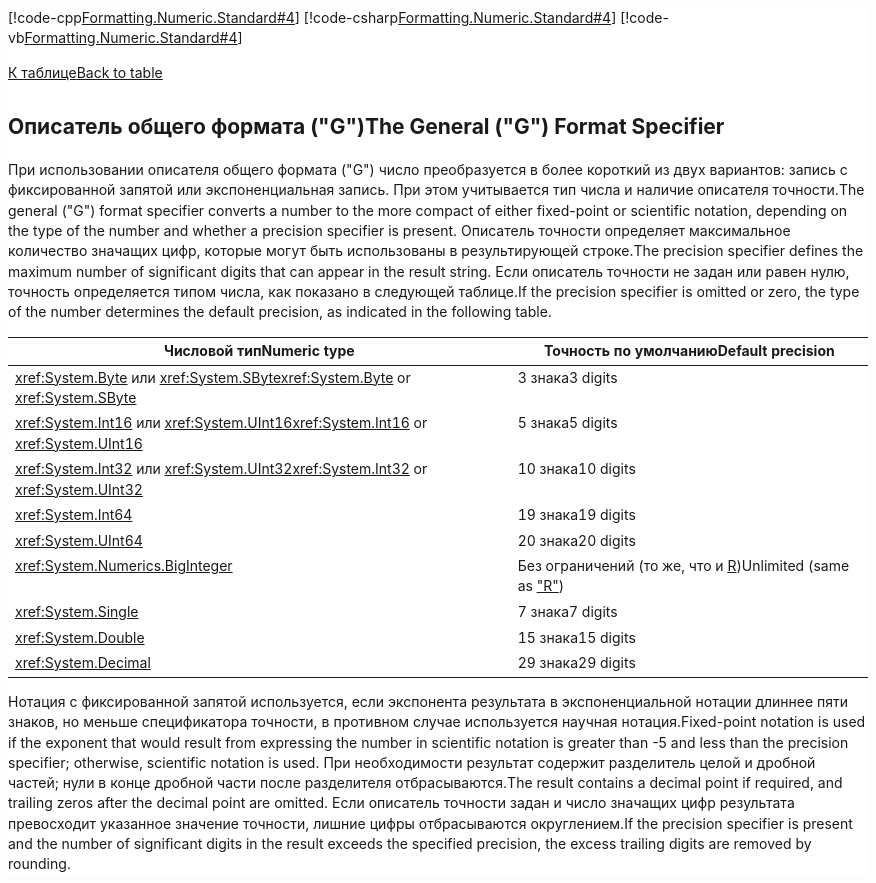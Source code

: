 [!code-cpp[Formatting.Numeric.Standard#4](../../../samples/snippets/cpp/VS_Snippets_CLR/Formatting.Numeric.Standard/cpp/Standard.cpp#4)]
[!code-csharp[Formatting.Numeric.Standard#4](../../../samples/snippets/csharp/VS_Snippets_CLR/Formatting.Numeric.Standard/cs/Standard.cs#4)]
[!code-vb[Formatting.Numeric.Standard#4](../../../samples/snippets/visualbasic/VS_Snippets_CLR/Formatting.Numeric.Standard/vb/Standard.vb#4)]

[<span data-ttu-id="45ee2-319">К таблице</span><span class="sxs-lookup"><span data-stu-id="45ee2-319">Back to table</span></span>](#table)

<a name="GFormatString"></a>

## <a name="the-general-g-format-specifier"></a><span data-ttu-id="45ee2-320">Описатель общего формата ("G")</span><span class="sxs-lookup"><span data-stu-id="45ee2-320">The General ("G") Format Specifier</span></span>

<span data-ttu-id="45ee2-321">При использовании описателя общего формата ("G") число преобразуется в более короткий из двух вариантов: запись с фиксированной запятой или экспоненциальная запись. При этом учитывается тип числа и наличие описателя точности.</span><span class="sxs-lookup"><span data-stu-id="45ee2-321">The general ("G") format specifier converts a number to the more compact of either fixed-point or scientific notation, depending on the type of the number and whether a precision specifier is present.</span></span> <span data-ttu-id="45ee2-322">Описатель точности определяет максимальное количество значащих цифр, которые могут быть использованы в результирующей строке.</span><span class="sxs-lookup"><span data-stu-id="45ee2-322">The precision specifier defines the maximum number of significant digits that can appear in the result string.</span></span> <span data-ttu-id="45ee2-323">Если описатель точности не задан или равен нулю, точность определяется типом числа, как показано в следующей таблице.</span><span class="sxs-lookup"><span data-stu-id="45ee2-323">If the precision specifier is omitted or zero, the type of the number determines the default precision, as indicated in the following table.</span></span>

|<span data-ttu-id="45ee2-324">Числовой тип</span><span class="sxs-lookup"><span data-stu-id="45ee2-324">Numeric type</span></span>|<span data-ttu-id="45ee2-325">Точность по умолчанию</span><span class="sxs-lookup"><span data-stu-id="45ee2-325">Default precision</span></span>|
|------------------|-----------------------|
|<span data-ttu-id="45ee2-326"><xref:System.Byte> или <xref:System.SByte></span><span class="sxs-lookup"><span data-stu-id="45ee2-326"><xref:System.Byte> or <xref:System.SByte></span></span>|<span data-ttu-id="45ee2-327">3 знака</span><span class="sxs-lookup"><span data-stu-id="45ee2-327">3 digits</span></span>|
|<span data-ttu-id="45ee2-328"><xref:System.Int16> или <xref:System.UInt16></span><span class="sxs-lookup"><span data-stu-id="45ee2-328"><xref:System.Int16> or <xref:System.UInt16></span></span>|<span data-ttu-id="45ee2-329">5 знака</span><span class="sxs-lookup"><span data-stu-id="45ee2-329">5 digits</span></span>|
|<span data-ttu-id="45ee2-330"><xref:System.Int32> или <xref:System.UInt32></span><span class="sxs-lookup"><span data-stu-id="45ee2-330"><xref:System.Int32> or <xref:System.UInt32></span></span>|<span data-ttu-id="45ee2-331">10 знака</span><span class="sxs-lookup"><span data-stu-id="45ee2-331">10 digits</span></span>|
|<xref:System.Int64>|<span data-ttu-id="45ee2-332">19 знака</span><span class="sxs-lookup"><span data-stu-id="45ee2-332">19 digits</span></span>|
|<xref:System.UInt64>|<span data-ttu-id="45ee2-333">20 знака</span><span class="sxs-lookup"><span data-stu-id="45ee2-333">20 digits</span></span>|
|<xref:System.Numerics.BigInteger>|<span data-ttu-id="45ee2-334">Без ограничений (то же, что и [R](#RFormatString))</span><span class="sxs-lookup"><span data-stu-id="45ee2-334">Unlimited (same as ["R"](#RFormatString))</span></span>|
|<xref:System.Single>|<span data-ttu-id="45ee2-335">7 знака</span><span class="sxs-lookup"><span data-stu-id="45ee2-335">7 digits</span></span>|
|<xref:System.Double>|<span data-ttu-id="45ee2-336">15 знака</span><span class="sxs-lookup"><span data-stu-id="45ee2-336">15 digits</span></span>|
|<xref:System.Decimal>|<span data-ttu-id="45ee2-337">29 знака</span><span class="sxs-lookup"><span data-stu-id="45ee2-337">29 digits</span></span>|

<span data-ttu-id="45ee2-338">Нотация с фиксированной запятой используется, если экспонента результата в экспоненциальной нотации длиннее пяти знаков, но меньше спецификатора точности, в противном случае используется научная нотация.</span><span class="sxs-lookup"><span data-stu-id="45ee2-338">Fixed-point notation is used if the exponent that would result from expressing the number in scientific notation is greater than -5 and less than the precision specifier; otherwise, scientific notation is used.</span></span> <span data-ttu-id="45ee2-339">При необходимости результат содержит разделитель целой и дробной частей; нули в конце дробной части после разделителя отбрасываются.</span><span class="sxs-lookup"><span data-stu-id="45ee2-339">The result contains a decimal point if required, and trailing zeros after the decimal point are omitted.</span></span> <span data-ttu-id="45ee2-340">Если описатель точности задан и число значащих цифр результата превосходит указанное значение точности, лишние цифры отбрасываются округлением.</span><span class="sxs-lookup"><span data-stu-id="45ee2-340">If the precision specifier is present and the number of significant digits in the result exceeds the specified precision, the excess trailing digits are removed by rounding.</span></span>
